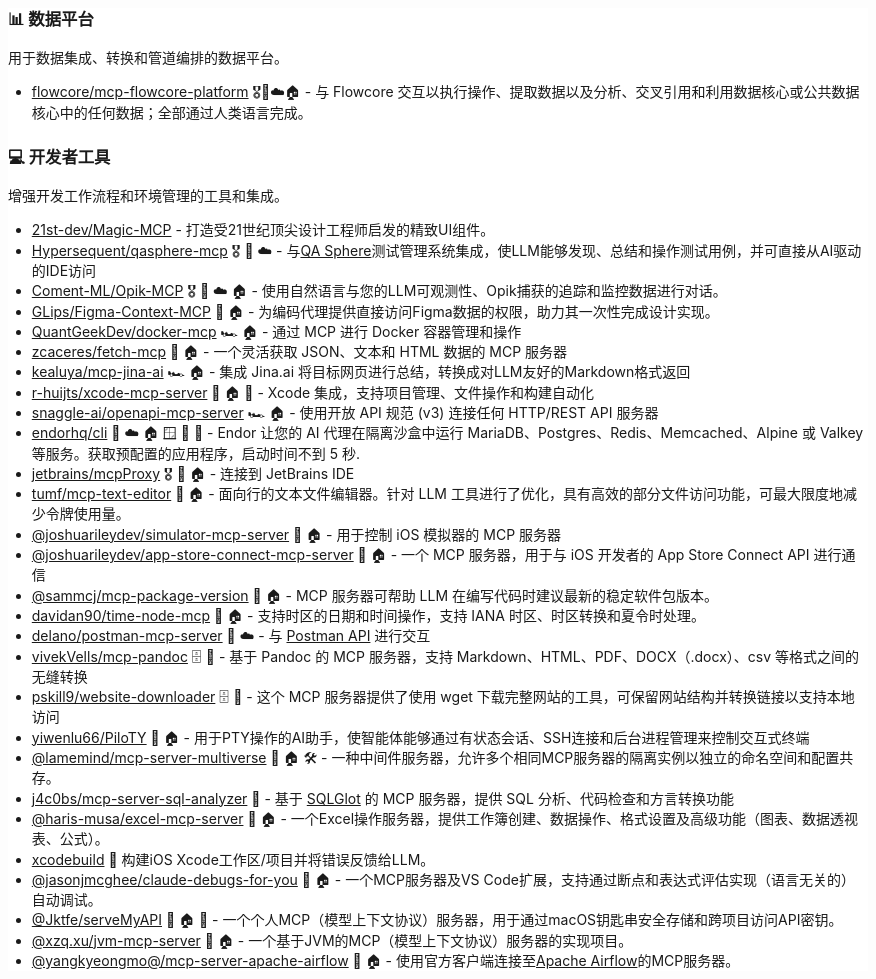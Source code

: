 ### 📊 <a name="data-platforms"></a>数据平台

用于数据集成、转换和管道编排的数据平台。

- [flowcore/mcp-flowcore-platform](https://github.com/flowcore-io/mcp-flowcore-platform) 🎖️📇☁️🏠 - 与 Flowcore 交互以执行操作、提取数据以及分析、交叉引用和利用数据核心或公共数据核心中的任何数据；全部通过人类语言完成。

### 💻 <a name="developer-tools"></a>开发者工具

增强开发工作流程和环境管理的工具和集成。

- [21st-dev/Magic-MCP](https://github.com/21st-dev/magic-mcp) - 打造受21世纪顶尖设计工程师启发的精致UI组件。
- [Hypersequent/qasphere-mcp](https://github.com/Hypersequent/qasphere-mcp) 🎖️ 📇 ☁️ - 与[QA Sphere](https://qasphere.com/)测试管理系统集成，使LLM能够发现、总结和操作测试用例，并可直接从AI驱动的IDE访问
- [Coment-ML/Opik-MCP](https://github.com/comet-ml/opik-mcp) 🎖️ 📇 ☁️ 🏠 - 使用自然语言与您的LLM可观测性、Opik捕获的追踪和监控数据进行对话。
- [GLips/Figma-Context-MCP](https://github.com/GLips/Figma-Context-MCP) 📇 🏠 - 为编码代理提供直接访问Figma数据的权限，助力其一次性完成设计实现。
- [QuantGeekDev/docker-mcp](https://github.com/QuantGeekDev/docker-mcp) 🏎️ 🏠 - 通过 MCP 进行 Docker 容器管理和操作
- [zcaceres/fetch-mcp](https://github.com/zcaceres/fetch-mcp) 📇 🏠 - 一个灵活获取 JSON、文本和 HTML 数据的 MCP 服务器
- [kealuya/mcp-jina-ai](https://github.com/kealuya/mcp-jina-ai) 🏎️ 🏠 - 集成 Jina.ai 将目标网页进行总结，转换成对LLM友好的Markdown格式返回
- [r-huijts/xcode-mcp-server](https://github.com/r-huijts/xcode-mcp-server) 📇 🏠 🍎 - Xcode 集成，支持项目管理、文件操作和构建自动化
- [snaggle-ai/openapi-mcp-server](https://github.com/snaggle-ai/openapi-mcp-server) 🏎️ 🏠 - 使用开放 API 规范 (v3) 连接任何 HTTP/REST API 服务器
- [endorhq/cli](https://github.com/endorhq/cli) 📇 ☁️ 🏠 🪟 🐧 🍎 - Endor 让您的 AI 代理在隔离沙盒中运行 MariaDB、Postgres、Redis、Memcached、Alpine 或 Valkey 等服务。获取预配置的应用程序，启动时间不到 5 秒.
- [jetbrains/mcpProxy](https://github.com/JetBrains/mcpProxy) 🎖️ 📇 🏠 - 连接到 JetBrains IDE
- [tumf/mcp-text-editor](https://github.com/tumf/mcp-text-editor) 🐍 🏠 - 面向行的文本文件编辑器。针对 LLM 工具进行了优化，具有高效的部分文件访问功能，可最大限度地减少令牌使用量。
- [@joshuarileydev/simulator-mcp-server](https://github.com/JoshuaRileyDev/simulator-mcp-server) 📇 🏠 - 用于控制 iOS 模拟器的 MCP 服务器
- [@joshuarileydev/app-store-connect-mcp-server](https://github.com/JoshuaRileyDev/app-store-connect-mcp-server) 📇 🏠 - 一个 MCP 服务器，用于与 iOS 开发者的 App Store Connect API 进行通信
- [@sammcj/mcp-package-version](https://github.com/sammcj/mcp-package-version) 📇 🏠 - MCP 服务器可帮助 LLM 在编写代码时建议最新的稳定软件包版本。
- [davidan90/time-node-mcp](https://github.com/davidan90/time-node-mcp) 📇 🏠 - 支持时区的日期和时间操作，支持 IANA 时区、时区转换和夏令时处理。
- [delano/postman-mcp-server](https://github.com/delano/postman-mcp-server) 📇 ☁️ - 与 [Postman API](https://www.postman.com/postman/postman-public-workspace/) 进行交互
- [vivekVells/mcp-pandoc](https://github.com/vivekVells/mcp-pandoc) 🗄️ 🚀 - 基于 Pandoc 的 MCP 服务器，支持 Markdown、HTML、PDF、DOCX（.docx）、csv 等格式之间的无缝转换
- [pskill9/website-downloader](https://github.com/pskill9/website-downloader) 🗄️ 🚀 - 这个 MCP 服务器提供了使用 wget 下载完整网站的工具，可保留网站结构并转换链接以支持本地访问
- [yiwenlu66/PiloTY](https://github.com/yiwenlu66/PiloTY) 🐍 🏠 - 用于PTY操作的AI助手，使智能体能够通过有状态会话、SSH连接和后台进程管理来控制交互式终端
- [@lamemind/mcp-server-multiverse](https://github.com/lamemind/mcp-server-multiverse) 📇 🏠 🛠️ - 一种中间件服务器，允许多个相同MCP服务器的隔离实例以独立的命名空间和配置共存。
- [j4c0bs/mcp-server-sql-analyzer](https://github.com/j4c0bs/mcp-server-sql-analyzer) 🐍 - 基于 [SQLGlot](https://github.com/tobymao/sqlglot) 的 MCP 服务器，提供 SQL 分析、代码检查和方言转换功能
- [@haris-musa/excel-mcp-server](https://github.com/haris-musa/excel-mcp-server) 🐍 🏠 - 一个Excel操作服务器，提供工作簿创建、数据操作、格式设置及高级功能（图表、数据透视表、公式）。
- [xcodebuild](https://github.com/ShenghaiWang/xcodebuild) 🍎 构建iOS Xcode工作区/项目并将错误反馈给LLM。
- [@jasonjmcghee/claude-debugs-for-you](https://github.com/jasonjmcghee/claude-debugs-for-you) 📇 🏠 - 一个MCP服务器及VS Code扩展，支持通过断点和表达式评估实现（语言无关的）自动调试。
- [@Jktfe/serveMyAPI](https://github.com/Jktfe/serveMyAPI) 📇 🏠 🍎 - 一个个人MCP（模型上下文协议）服务器，用于通过macOS钥匙串安全存储和跨项目访问API密钥。
- [@xzq.xu/jvm-mcp-server](https://github.com/xzq-xu/jvm-mcp-server) 📇 🏠  - 一个基于JVM的MCP（模型上下文协议）服务器的实现项目。
- [@yangkyeongmo@/mcp-server-apache-airflow](https://github.com/yangkyeongmo/mcp-server-apache-airflow) 🐍 🏠 - 使用官方客户端连接至[Apache Airflow](https://airflow.apache.org/)的MCP服务器。